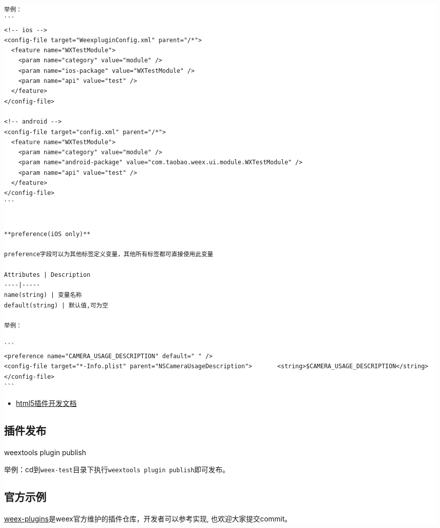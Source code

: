 
    举例：
    ```
    <!-- ios -->
    <config-file target="WeexpluginConfig.xml" parent="/*">
      <feature name="WXTestModule">
        <param name="category" value="module" />
        <param name="ios-package" value="WXTestModule" />
        <param name="api" value="test" />
      </feature>
    </config-file>

    <!-- android -->
    <config-file target="config.xml" parent="/*">
      <feature name="WXTestModule">
        <param name="category" value="module" />
        <param name="android-package" value="com.taobao.weex.ui.module.WXTestModule" />
        <param name="api" value="test" />
      </feature>
    </config-file>
    ```


	**preference(iOS only)**

	preference字段可以为其他标签定义变量，其他所有标签都可直接使用此变量

	Attributes | Description
	----|-----
	name(string) | 变量名称
	default(string)	| 默认值,可为空

	举例：

	```
	<preference name="CAMERA_USAGE_DESCRIPTION" default=" " />
    <config-file target="*-Info.plist" parent="NSCameraUsageDescription">		<string>$CAMERA_USAGE_DESCRIPTION</string>
	</config-file>
	```

* [html5插件开发文档](./doc/plugin-devloping-web.md)


## 插件发布

weextools plugin publish

举例：cd到`weex-test`目录下执行`weextools plugin publish`即可发布。

## 官方示例
[weex-plugins](https://github.com/weexteam/weex-plugins)是weex官方维护的插件仓库，开发者可以参考实现, 也欢迎大家提交commit。
